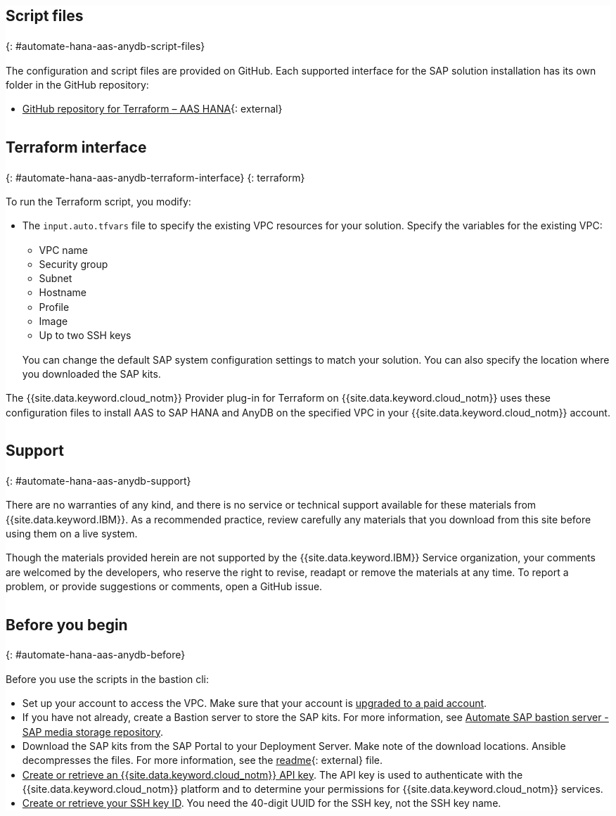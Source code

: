 ## Script files
{: #automate-hana-aas-anydb-script-files}

The configuration and script files are provided on GitHub. Each supported interface for the SAP solution installation has its own folder in the GitHub repository:

*   [GitHub repository for Terraform – AAS HANA](https://github.com/IBM-Cloud/sap-abap-hana-aas){: external}

## Terraform interface
{: #automate-hana-aas-anydb-terraform-interface}
{: terraform}

To run the Terraform script, you modify:

* The `input.auto.tfvars` file to specify the existing VPC resources for your solution. Specify the variables for the existing VPC:

    *   VPC name
    *   Security group
    *   Subnet
    *   Hostname
    *   Profile
    *   Image
    *   Up to two SSH keys

    You can change the default SAP system configuration settings to match your solution. You can also specify the location where you downloaded the SAP kits.

The {{site.data.keyword.cloud_notm}} Provider plug-in for Terraform on {{site.data.keyword.cloud_notm}} uses these configuration files to install AAS to SAP HANA and AnyDB on the specified VPC in your {{site.data.keyword.cloud_notm}} account.

## Support
{: #automate-hana-aas-anydb-support}

There are no warranties of any kind, and there is no service or technical support available for these materials from {{site.data.keyword.IBM}}. As a recommended practice, review carefully any materials that you download from this site before using them on a live system.

Though the materials provided herein are not supported by the {{site.data.keyword.IBM}} Service organization, your comments are welcomed by the developers, who reserve the right to revise, readapt or remove the materials at any time. To report a problem, or provide suggestions or comments, open a GitHub issue.

## Before you begin
{: #automate-hana-aas-anydb-before}

Before you use the scripts in the bastion cli:

* Set up your account to access the VPC. Make sure that your account is [upgraded to a paid account](/docs/account?topic=account-accountfaqs#changeacct).
* If you have not already, create a Bastion server to store the SAP kits. For more information, see [Automate SAP bastion server - SAP media storage repository](/docs/sap?topic=sap-sap-bastion-server).
* Download the SAP kits from the SAP Portal to your Deployment Server. Make note of the download locations. Ansible decompresses the files. For more information, see the [readme](https://github.com/IBM-Cloud/sap-abap-hana-aas#readme){: external} file.
* [Create or retrieve an {{site.data.keyword.cloud_notm}} API key](/docs/account?topic=account-userapikey&interface=ui#create_user_key). The API key is used to authenticate with the {{site.data.keyword.cloud_notm}} platform and to determine your permissions for {{site.data.keyword.cloud_notm}} services.
* [Create or retrieve your SSH key ID](/docs/ssh-keys?topic=ssh-keys-getting-started-tutorial). You need the 40-digit UUID for the SSH key, not the SSH key name.